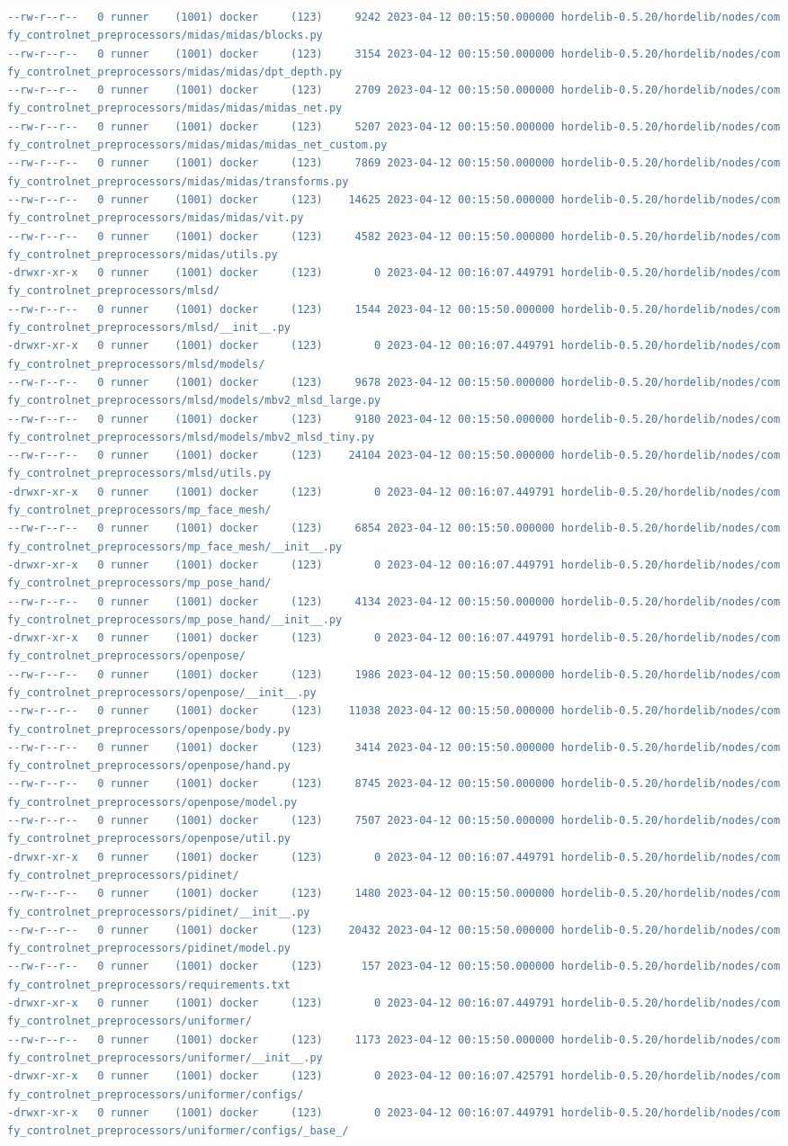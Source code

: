 ```diff
--rw-r--r--   0 runner    (1001) docker     (123)     9242 2023-04-12 00:15:50.000000 hordelib-0.5.20/hordelib/nodes/comfy_controlnet_preprocessors/midas/midas/blocks.py
--rw-r--r--   0 runner    (1001) docker     (123)     3154 2023-04-12 00:15:50.000000 hordelib-0.5.20/hordelib/nodes/comfy_controlnet_preprocessors/midas/midas/dpt_depth.py
--rw-r--r--   0 runner    (1001) docker     (123)     2709 2023-04-12 00:15:50.000000 hordelib-0.5.20/hordelib/nodes/comfy_controlnet_preprocessors/midas/midas/midas_net.py
--rw-r--r--   0 runner    (1001) docker     (123)     5207 2023-04-12 00:15:50.000000 hordelib-0.5.20/hordelib/nodes/comfy_controlnet_preprocessors/midas/midas/midas_net_custom.py
--rw-r--r--   0 runner    (1001) docker     (123)     7869 2023-04-12 00:15:50.000000 hordelib-0.5.20/hordelib/nodes/comfy_controlnet_preprocessors/midas/midas/transforms.py
--rw-r--r--   0 runner    (1001) docker     (123)    14625 2023-04-12 00:15:50.000000 hordelib-0.5.20/hordelib/nodes/comfy_controlnet_preprocessors/midas/midas/vit.py
--rw-r--r--   0 runner    (1001) docker     (123)     4582 2023-04-12 00:15:50.000000 hordelib-0.5.20/hordelib/nodes/comfy_controlnet_preprocessors/midas/utils.py
-drwxr-xr-x   0 runner    (1001) docker     (123)        0 2023-04-12 00:16:07.449791 hordelib-0.5.20/hordelib/nodes/comfy_controlnet_preprocessors/mlsd/
--rw-r--r--   0 runner    (1001) docker     (123)     1544 2023-04-12 00:15:50.000000 hordelib-0.5.20/hordelib/nodes/comfy_controlnet_preprocessors/mlsd/__init__.py
-drwxr-xr-x   0 runner    (1001) docker     (123)        0 2023-04-12 00:16:07.449791 hordelib-0.5.20/hordelib/nodes/comfy_controlnet_preprocessors/mlsd/models/
--rw-r--r--   0 runner    (1001) docker     (123)     9678 2023-04-12 00:15:50.000000 hordelib-0.5.20/hordelib/nodes/comfy_controlnet_preprocessors/mlsd/models/mbv2_mlsd_large.py
--rw-r--r--   0 runner    (1001) docker     (123)     9180 2023-04-12 00:15:50.000000 hordelib-0.5.20/hordelib/nodes/comfy_controlnet_preprocessors/mlsd/models/mbv2_mlsd_tiny.py
--rw-r--r--   0 runner    (1001) docker     (123)    24104 2023-04-12 00:15:50.000000 hordelib-0.5.20/hordelib/nodes/comfy_controlnet_preprocessors/mlsd/utils.py
-drwxr-xr-x   0 runner    (1001) docker     (123)        0 2023-04-12 00:16:07.449791 hordelib-0.5.20/hordelib/nodes/comfy_controlnet_preprocessors/mp_face_mesh/
--rw-r--r--   0 runner    (1001) docker     (123)     6854 2023-04-12 00:15:50.000000 hordelib-0.5.20/hordelib/nodes/comfy_controlnet_preprocessors/mp_face_mesh/__init__.py
-drwxr-xr-x   0 runner    (1001) docker     (123)        0 2023-04-12 00:16:07.449791 hordelib-0.5.20/hordelib/nodes/comfy_controlnet_preprocessors/mp_pose_hand/
--rw-r--r--   0 runner    (1001) docker     (123)     4134 2023-04-12 00:15:50.000000 hordelib-0.5.20/hordelib/nodes/comfy_controlnet_preprocessors/mp_pose_hand/__init__.py
-drwxr-xr-x   0 runner    (1001) docker     (123)        0 2023-04-12 00:16:07.449791 hordelib-0.5.20/hordelib/nodes/comfy_controlnet_preprocessors/openpose/
--rw-r--r--   0 runner    (1001) docker     (123)     1986 2023-04-12 00:15:50.000000 hordelib-0.5.20/hordelib/nodes/comfy_controlnet_preprocessors/openpose/__init__.py
--rw-r--r--   0 runner    (1001) docker     (123)    11038 2023-04-12 00:15:50.000000 hordelib-0.5.20/hordelib/nodes/comfy_controlnet_preprocessors/openpose/body.py
--rw-r--r--   0 runner    (1001) docker     (123)     3414 2023-04-12 00:15:50.000000 hordelib-0.5.20/hordelib/nodes/comfy_controlnet_preprocessors/openpose/hand.py
--rw-r--r--   0 runner    (1001) docker     (123)     8745 2023-04-12 00:15:50.000000 hordelib-0.5.20/hordelib/nodes/comfy_controlnet_preprocessors/openpose/model.py
--rw-r--r--   0 runner    (1001) docker     (123)     7507 2023-04-12 00:15:50.000000 hordelib-0.5.20/hordelib/nodes/comfy_controlnet_preprocessors/openpose/util.py
-drwxr-xr-x   0 runner    (1001) docker     (123)        0 2023-04-12 00:16:07.449791 hordelib-0.5.20/hordelib/nodes/comfy_controlnet_preprocessors/pidinet/
--rw-r--r--   0 runner    (1001) docker     (123)     1480 2023-04-12 00:15:50.000000 hordelib-0.5.20/hordelib/nodes/comfy_controlnet_preprocessors/pidinet/__init__.py
--rw-r--r--   0 runner    (1001) docker     (123)    20432 2023-04-12 00:15:50.000000 hordelib-0.5.20/hordelib/nodes/comfy_controlnet_preprocessors/pidinet/model.py
--rw-r--r--   0 runner    (1001) docker     (123)      157 2023-04-12 00:15:50.000000 hordelib-0.5.20/hordelib/nodes/comfy_controlnet_preprocessors/requirements.txt
-drwxr-xr-x   0 runner    (1001) docker     (123)        0 2023-04-12 00:16:07.449791 hordelib-0.5.20/hordelib/nodes/comfy_controlnet_preprocessors/uniformer/
--rw-r--r--   0 runner    (1001) docker     (123)     1173 2023-04-12 00:15:50.000000 hordelib-0.5.20/hordelib/nodes/comfy_controlnet_preprocessors/uniformer/__init__.py
-drwxr-xr-x   0 runner    (1001) docker     (123)        0 2023-04-12 00:16:07.425791 hordelib-0.5.20/hordelib/nodes/comfy_controlnet_preprocessors/uniformer/configs/
-drwxr-xr-x   0 runner    (1001) docker     (123)        0 2023-04-12 00:16:07.449791 hordelib-0.5.20/hordelib/nodes/comfy_controlnet_preprocessors/uniformer/configs/_base_/
```